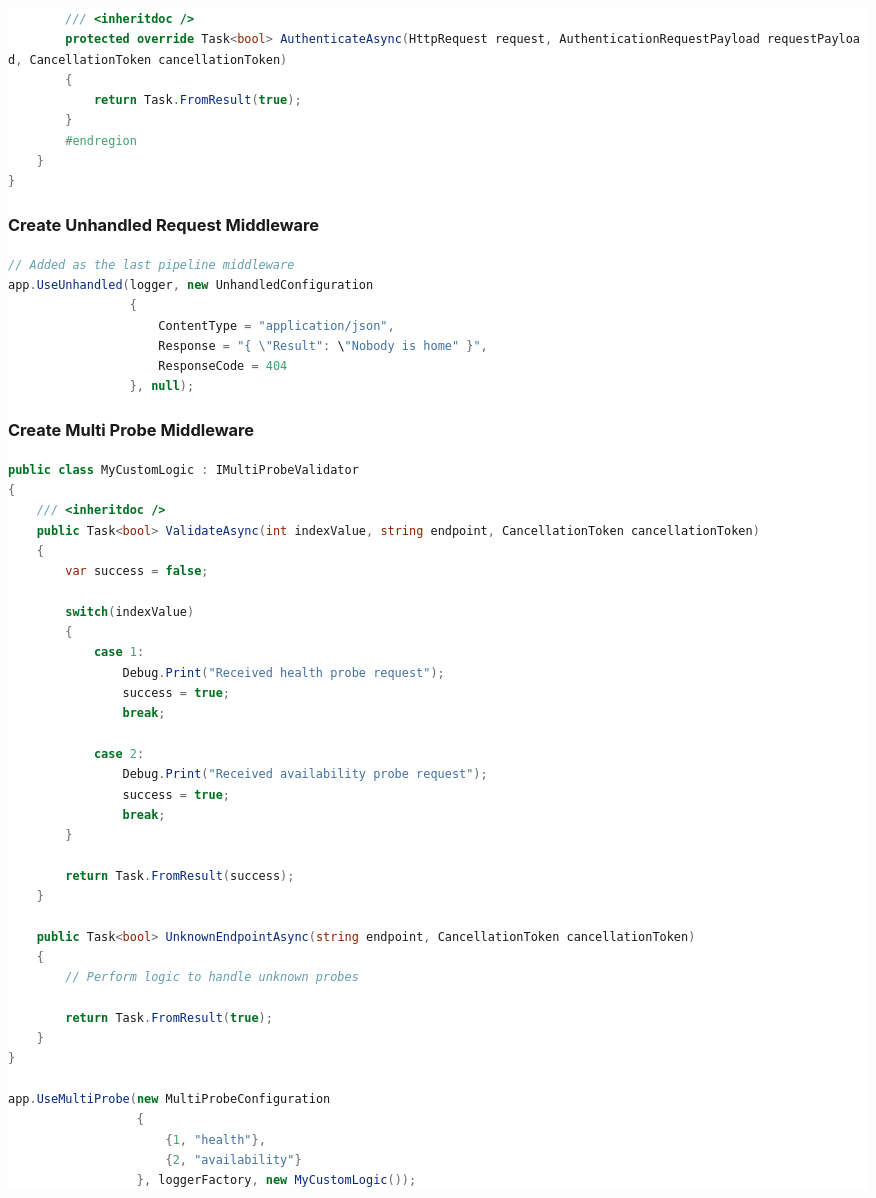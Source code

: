 ```csharp
        /// <inheritdoc />
        protected override Task<bool> AuthenticateAsync(HttpRequest request, AuthenticationRequestPayload requestPayload, CancellationToken cancellationToken)
        {
            return Task.FromResult(true);
        }
        #endregion
    }
}
```


### Create Unhandled Request Middleware

```csharp
// Added as the last pipeline middleware
app.UseUnhandled(logger, new UnhandledConfiguration
                 {
                     ContentType = "application/json",
                     Response = "{ \"Result": \"Nobody is home" }",
                     ResponseCode = 404
                 }, null);
```

### Create Multi Probe Middleware

```csharp
public class MyCustomLogic : IMultiProbeValidator
{
    /// <inheritdoc />
    public Task<bool> ValidateAsync(int indexValue, string endpoint, CancellationToken cancellationToken)
    {
        var success = false;
        
        switch(indexValue)
        {
            case 1:
                Debug.Print("Received health probe request");
                success = true;
                break;
                
            case 2:
                Debug.Print("Received availability probe request");                
                success = true;
                break;
        }
        
        return Task.FromResult(success);
    }
    
    public Task<bool> UnknownEndpointAsync(string endpoint, CancellationToken cancellationToken)
    {
        // Perform logic to handle unknown probes
        
        return Task.FromResult(true);
    }
}

app.UseMultiProbe(new MultiProbeConfiguration
                  {
                      {1, "health"},
                      {2, "availability"}
                  }, loggerFactory, new MyCustomLogic());
```